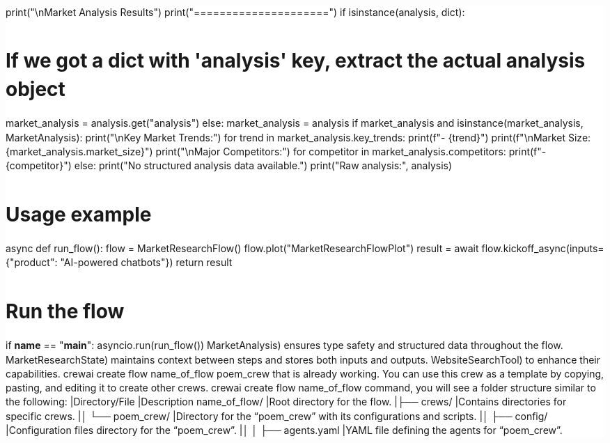 print("\nMarket Analysis Results")
print("=====================")
if isinstance(analysis, dict):
# If we got a dict with 'analysis' key, extract the actual analysis object
market_analysis = analysis.get("analysis")
else:
market_analysis = analysis
if market_analysis and isinstance(market_analysis, MarketAnalysis):
print("\nKey Market Trends:")
for trend in market_analysis.key_trends:
print(f"- {trend}")
print(f"\nMarket Size: {market_analysis.market_size}")
print("\nMajor Competitors:")
for competitor in market_analysis.competitors:
print(f"- {competitor}")
else:
print("No structured analysis data available.")
print("Raw analysis:", analysis)
# Usage example
async def run_flow():
flow = MarketResearchFlow()
flow.plot("MarketResearchFlowPlot")
result = await flow.kickoff_async(inputs={"product": "AI-powered chatbots"})
return result
# Run the flow
if __name__ == "__main__":
asyncio.run(run_flow())
MarketAnalysis) ensures type safety and structured data throughout the flow.
MarketResearchState) maintains context between steps and stores both inputs and outputs.
WebsiteSearchTool) to enhance their capabilities.
crewai create flow name_of_flow
poem_crew that is already working. You can use this crew as a template by copying, pasting, and editing it to create other crews.
crewai create flow name_of_flow command, you will see a folder structure similar to the following:
|Directory/File
|Description
name_of_flow/
|Root directory for the flow.
|├──
crews/
|Contains directories for specific crews.
|│ └──
poem_crew/
|Directory for the “poem_crew” with its configurations and scripts.
|│ ├──
config/
|Configuration files directory for the “poem_crew”.
|│ │ ├──
agents.yaml
|YAML file defining the agents for “poem_crew”.